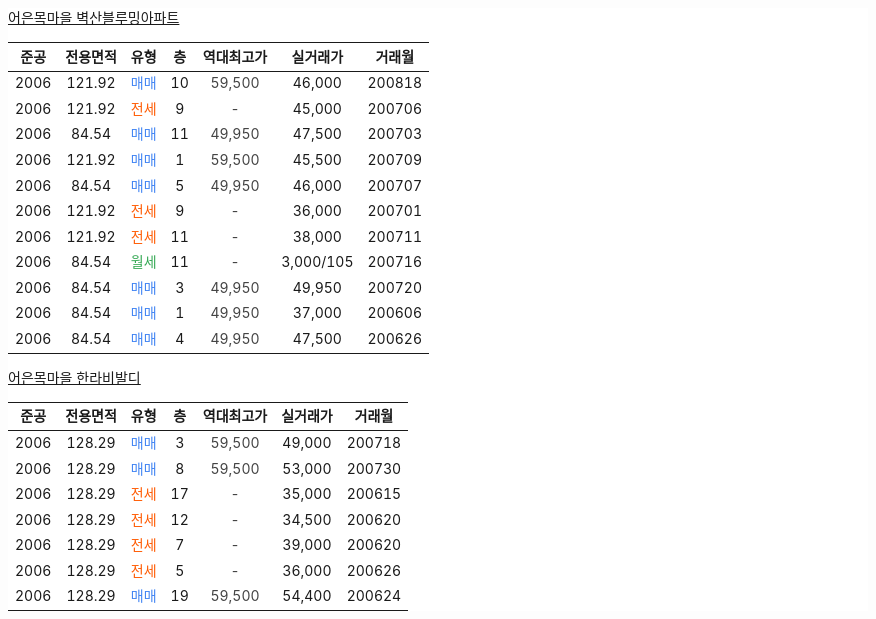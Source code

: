 [어은목마을 벽산블루밍아파트](https://search.naver.com/search.naver?query=%EA%B2%BD%EA%B8%B0%EB%8F%84+%EC%9A%A9%EC%9D%B8%EC%8B%9C+%EA%B8%B0%ED%9D%A5%EA%B5%AC+%EC%A4%91%EB%8F%99+%EC%96%B4%EC%9D%80%EB%AA%A9%EB%A7%88%EC%9D%84+%EB%B2%BD%EC%82%B0%EB%B8%94%EB%A3%A8%EB%B0%8D%EC%95%84%ED%8C%8C%ED%8A%B8)

|준공|전용면적|유형|층|역대최고가|실거래가|거래월|
|:---:|:---:|:---:|:---:|:---:|:---:|:---:|
|2006|121.92|<span style="color:#4285f3">매매</span>|10|<span style="color:#444444">59,500</span>|46,000|200818|
|2006|121.92|<span style="color:#ff5a00">전세</span>|9|<span style="color:#444444">-</span>|45,000|200706|
|2006|84.54|<span style="color:#4285f3">매매</span>|11|<span style="color:#444444">49,950</span>|47,500|200703|
|2006|121.92|<span style="color:#4285f3">매매</span>|1|<span style="color:#444444">59,500</span>|45,500|200709|
|2006|84.54|<span style="color:#4285f3">매매</span>|5|<span style="color:#444444">49,950</span>|46,000|200707|
|2006|121.92|<span style="color:#ff5a00">전세</span>|9|<span style="color:#444444">-</span>|36,000|200701|
|2006|121.92|<span style="color:#ff5a00">전세</span>|11|<span style="color:#444444">-</span>|38,000|200711|
|2006|84.54|<span style="color:#34a853">월세</span>|11|<span style="color:#444444">-</span>|3,000/105|200716|
|2006|84.54|<span style="color:#4285f3">매매</span>|3|<span style="color:#444444">49,950</span>|49,950|200720|
|2006|84.54|<span style="color:#4285f3">매매</span>|1|<span style="color:#444444">49,950</span>|37,000|200606|
|2006|84.54|<span style="color:#4285f3">매매</span>|4|<span style="color:#444444">49,950</span>|47,500|200626|


<script async src="//pagead2.googlesyndication.com/pagead/js/adsbygoogle.js"></script>

<ins class="adsbygoogle"
     style="display:block"
     data-ad-client="ca-pub-2446590836940007"
     data-ad-slot="1659523306"
     data-ad-format="auto"
     data-full-width-responsive="true"></ins>
<script>
(adsbygoogle = window.adsbygoogle || []).push({});
</script>


[어은목마을 한라비발디](https://search.naver.com/search.naver?query=%EA%B2%BD%EA%B8%B0%EB%8F%84+%EC%9A%A9%EC%9D%B8%EC%8B%9C+%EA%B8%B0%ED%9D%A5%EA%B5%AC+%EC%A4%91%EB%8F%99+%EC%96%B4%EC%9D%80%EB%AA%A9%EB%A7%88%EC%9D%84+%ED%95%9C%EB%9D%BC%EB%B9%84%EB%B0%9C%EB%94%94)

|준공|전용면적|유형|층|역대최고가|실거래가|거래월|
|:---:|:---:|:---:|:---:|:---:|:---:|:---:|
|2006|128.29|<span style="color:#4285f3">매매</span>|3|<span style="color:#444444">59,500</span>|49,000|200718|
|2006|128.29|<span style="color:#4285f3">매매</span>|8|<span style="color:#444444">59,500</span>|53,000|200730|
|2006|128.29|<span style="color:#ff5a00">전세</span>|17|<span style="color:#444444">-</span>|35,000|200615|
|2006|128.29|<span style="color:#ff5a00">전세</span>|12|<span style="color:#444444">-</span>|34,500|200620|
|2006|128.29|<span style="color:#ff5a00">전세</span>|7|<span style="color:#444444">-</span>|39,000|200620|
|2006|128.29|<span style="color:#ff5a00">전세</span>|5|<span style="color:#444444">-</span>|36,000|200626|
|2006|128.29|<span style="color:#4285f3">매매</span>|19|<span style="color:#444444">59,500</span>|54,400|200624|
